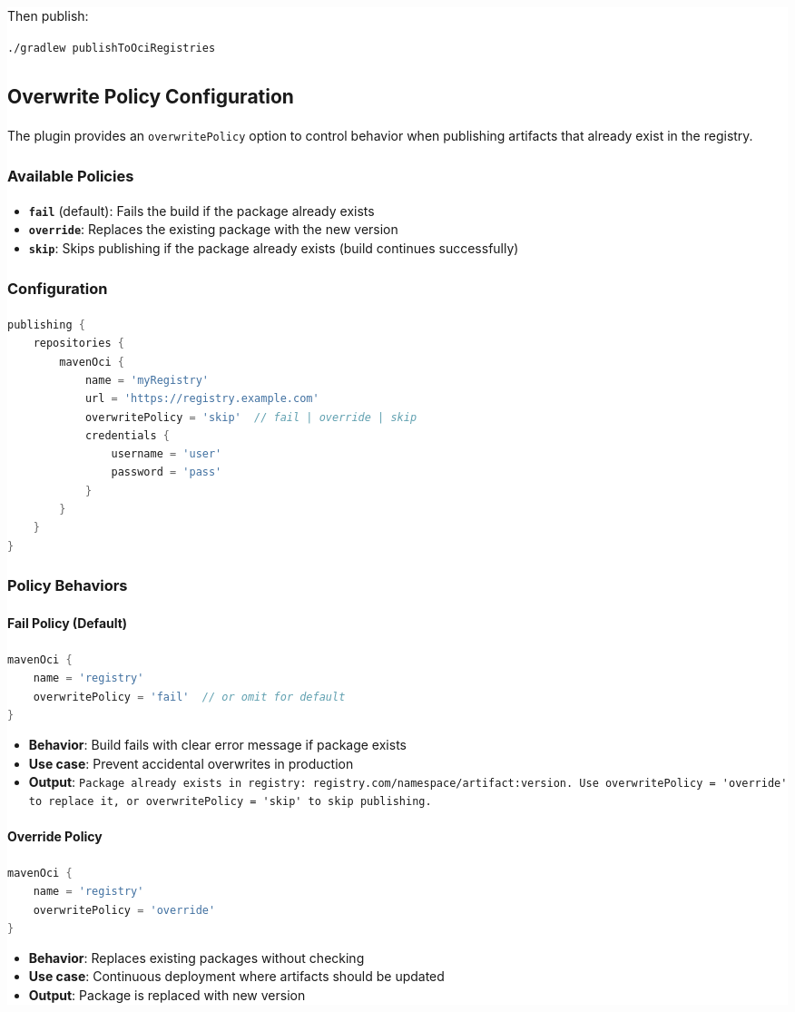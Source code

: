 Then publish:
```bash
./gradlew publishToOciRegistries
```

## Overwrite Policy Configuration

The plugin provides an `overwritePolicy` option to control behavior when publishing artifacts that already exist in the registry.

### Available Policies

- **`fail`** (default): Fails the build if the package already exists
- **`override`**: Replaces the existing package with the new version  
- **`skip`**: Skips publishing if the package already exists (build continues successfully)

### Configuration

```gradle
publishing {
    repositories {
        mavenOci {
            name = 'myRegistry'
            url = 'https://registry.example.com'
            overwritePolicy = 'skip'  // fail | override | skip
            credentials {
                username = 'user'
                password = 'pass'
            }
        }
    }
}
```

### Policy Behaviors

#### Fail Policy (Default)
```gradle
mavenOci {
    name = 'registry'
    overwritePolicy = 'fail'  // or omit for default
}
```
- **Behavior**: Build fails with clear error message if package exists
- **Use case**: Prevent accidental overwrites in production
- **Output**: `Package already exists in registry: registry.com/namespace/artifact:version. Use overwritePolicy = 'override' to replace it, or overwritePolicy = 'skip' to skip publishing.`

#### Override Policy
```gradle
mavenOci {
    name = 'registry'
    overwritePolicy = 'override'
}
```
- **Behavior**: Replaces existing packages without checking
- **Use case**: Continuous deployment where artifacts should be updated
- **Output**: Package is replaced with new version
